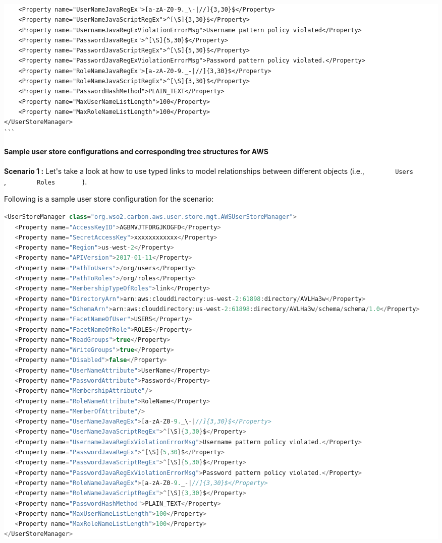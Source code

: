         <Property name="UserNameJavaRegEx">[a-zA-Z0-9._\-|//]{3,30}$</Property>
        <Property name="UserNameJavaScriptRegEx">^[\S]{3,30}$</Property>
        <Property name="UsernameJavaRegExViolationErrorMsg">Username pattern policy violated</Property>
        <Property name="PasswordJavaRegEx">^[\S]{5,30}$</Property>
        <Property name="PasswordJavaScriptRegEx">^[\S]{5,30}$</Property>
        <Property name="PasswordJavaRegExViolationErrorMsg">Password pattern policy violated.</Property>
        <Property name="RoleNameJavaRegEx">[a-zA-Z0-9._-|//]{3,30}$</Property>
        <Property name="RoleNameJavaScriptRegEx">^[\S]{3,30}$</Property>
        <Property name="PasswordHashMethod">PLAIN_TEXT</Property>
        <Property name="MaxUserNameListLength">100</Property>
        <Property name="MaxRoleNameListLength">100</Property>
    </UserStoreManager>
    ```

#### Sample user store configurations and corresponding tree structures for AWS

**Scenario 1 :** Let's take a look at how to use typed links to model
relationships between different objects (i.e., `         Users        `
, `         Roles        ` ).

Following is a sample user store configuration for the scenario:

``` java
<UserStoreManager class="org.wso2.carbon.aws.user.store.mgt.AWSUserStoreManager">
   <Property name="AccessKeyID">AGBMVJTFDRGJKOGFD</Property>
   <Property name="SecretAccessKey">xxxxxxxxxxxx</Property>
   <Property name="Region">us-west-2</Property>
   <Property name="APIVersion">2017-01-11</Property>
   <Property name="PathToUsers">/org/users</Property>
   <Property name="PathToRoles">/org/roles</Property>
   <Property name="MembershipTypeOfRoles">link</Property>
   <Property name="DirectoryArn">arn:aws:clouddirectory:us-west-2:61898:directory/AVLHa3w</Property>
   <Property name="SchemaArn">arn:aws:clouddirectory:us-west-2:61898:directory/AVLHa3w/schema/schema/1.0</Property>
   <Property name="FacetNameOfUser">USERS</Property>
   <Property name="FacetNameOfRole">ROLES</Property>
   <Property name="ReadGroups">true</Property>
   <Property name="WriteGroups">true</Property>
   <Property name="Disabled">false</Property>
   <Property name="UserNameAttribute">UserName</Property>
   <Property name="PasswordAttribute">Password</Property>
   <Property name="MembershipAttribute"/>
   <Property name="RoleNameAttribute">RoleName</Property>
   <Property name="MemberOfAttribute"/>
   <Property name="UserNameJavaRegEx">[a-zA-Z0-9._\-|//]{3,30}$</Property>
   <Property name="UserNameJavaScriptRegEx">^[\S]{3,30}$</Property>
   <Property name="UsernameJavaRegExViolationErrorMsg">Username pattern policy violated.</Property>
   <Property name="PasswordJavaRegEx">^[\S]{5,30}$</Property>
   <Property name="PasswordJavaScriptRegEx">^[\S]{5,30}$</Property>
   <Property name="PasswordJavaRegExViolationErrorMsg">Password pattern policy violated.</Property>
   <Property name="RoleNameJavaRegEx">[a-zA-Z0-9._-|//]{3,30}$</Property>
   <Property name="RoleNameJavaScriptRegEx">^[\S]{3,30}$</Property>
   <Property name="PasswordHashMethod">PLAIN_TEXT</Property>
   <Property name="MaxUserNameListLength">100</Property>
   <Property name="MaxRoleNameListLength">100</Property>
</UserStoreManager>
```
